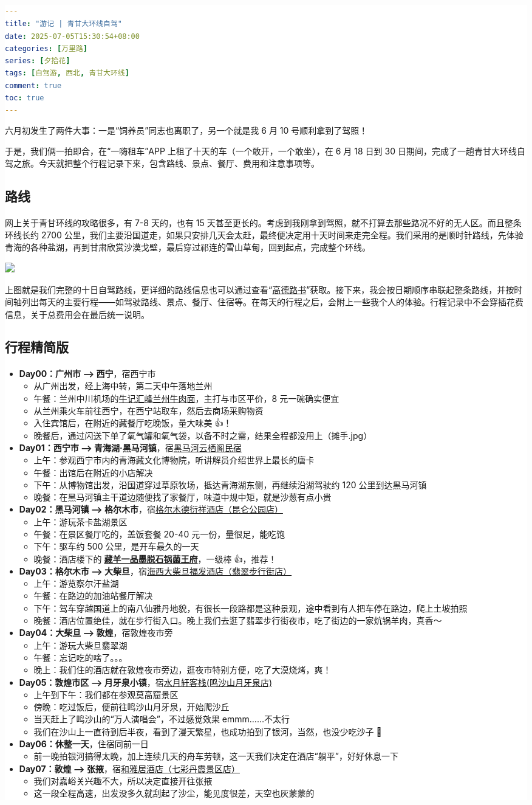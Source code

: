 ```yaml
---
title: "游记 | 青甘大环线自驾"
date: 2025-07-05T15:30:54+08:00
categories: [万里路]
series: [夕拾花]
tags: [自驾游, 西北, 青甘大环线]
comment: true
toc: true
---
```


六月初发生了两件大事：一是“饲养员”同志也离职了，另一个就是我 6 月 10 号顺利拿到了驾照！

于是，我们俩一拍即合，在“一嗨租车”APP 上租了十天的车（一个敢开，一个敢坐），在 6 月 18 日到 30 日期间，完成了一趟青甘大环线自驾之旅。今天就把整个行程记录下来，包含路线、景点、餐厅、费用和注意事项等。

## 路线

网上关于青甘环线的攻略很多，有 7-8 天的，也有 15 天甚至更长的。考虑到我刚拿到驾照，就不打算去那些路况不好的无人区。而且整条环线长约 2700 公里，我们主要沿国道走，如果只安排几天会太赶，最终便决定用十天时间来走完全程。我们采用的是顺时针路线，先体验青海的各种盐湖，再到甘肃欣赏沙漠戈壁，最后穿过祁连的雪山草甸，回到起点，完成整个环线。

![](https://photos.philohao.com/picimpact/20250901154621298.jpg)

上图就是我们完整的十日自驾路线，更详细的路线信息也可以通过查看“[高德路书](http://www.amap.com/roadbook/68628d116e1bc809ae0e19c9)”获取。接下来，我会按日期顺序串联起整条路线，并按时间轴列出每天的主要行程——如驾驶路线、景点、餐厅、住宿等。在每天的行程之后，会附上一些我个人的体验。行程记录中不会穿插花费信息，关于总费用会在最后统一说明。

## 行程精简版

- **Day00：广州市 --> 西宁**，宿西宁市
  - 从广州出发，经上海中转，第二天中午落地兰州
  - 午餐：兰州中川机场的[牛记汇峰兰州牛肉面](https://m.dianping.com/shop/l3w016E7Wi9QZYk6)，主打与市区平价，8 元一碗确实便宜
  - 从兰州乘火车前往西宁，在西宁站取车，然后去商场采购物资
  - 入住宾馆后，在附近的藏餐厅吃晚饭，量大味美 👍！
  - 晚餐后，通过闪送下单了氧气罐和氧气袋，以备不时之需，结果全程都没用上（摊手.jpg）
- **Day01：西宁市 --> 青海湖·黑马河镇**，宿[黑马河云栖阁民宿](https://hotels.ctrip.com/hotels/127766115.html)
  - 上午：参观西宁市内的青海藏文化博物院，听讲解员介绍世界上最长的唐卡
  - 午餐：出馆后在附近的小店解决
  - 下午：从博物馆出发，沿国道穿过草原牧场，抵达青海湖东侧，再继续沿湖驾驶约 120 公里到达黑马河镇
  - 晚餐：在黑马河镇主干道边随便找了家餐厅，味道中规中矩，就是沙葱有点小贵
- **Day02：黑马河镇 --> 格尔木市**，宿[格尔木德衍祥酒店（昆仑公园店）](https://hotels.ctrip.com/hotels/77152442.html)
  - 上午：游玩茶卡盐湖景区
  - 午餐：在景区餐厅吃的，盖饭套餐 20-40 元一份，量很足，能吃饱
  - 下午：驱车约 500 公里，是开车最久的一天
  - 晚餐：酒店楼下的 **[藏羊一品墨脱石锅菌王府](https://m.dianping.com/shop/laKXjqkGpT3DerQJ)**，一级棒 👍，推荐！
- **Day03：格尔木市 --> 大柴旦**，宿[海西大柴旦福发酒店（翡翠步行街店）](https://hotels.ctrip.com/hotels/42911258.html)
  - 上午：游览察尔汗盐湖
  - 午餐：在路边的加油站餐厅解决
  - 下午：驾车穿越国道上的南八仙雅丹地貌，有很长一段路都是这种景观，途中看到有人把车停在路边，爬上土坡拍照
  - 晚餐：酒店位置绝佳，就在步行街入口。晚上我们去逛了翡翠步行街夜市，吃了街边的一家炕锅羊肉，真香～
- **Day04：大柴旦 --> 敦煌**，宿敦煌夜市旁
  - 上午：游玩大柴旦翡翠湖
  - 午餐：忘记吃的啥了。。。
  - 晚上：我们住的酒店就在敦煌夜市旁边，逛夜市特别方便，吃了大漠烧烤，爽！
- **Day05：敦煌市区 --> 月牙泉小镇**，宿[水月轩客栈(鸣沙山月牙泉店)](https://hotels.ctrip.com/hotels/26569020.html)
  - 上午到下午：我们都在参观莫高窟景区
  - 傍晚：吃过饭后，便前往鸣沙山月牙泉，开始爬沙丘
  - 当天赶上了鸣沙山的“万人演唱会”，不过感觉效果 emmm……不太行
  - 我们在沙山上一直待到后半夜，看到了漫天繁星，也成功拍到了银河，当然，也没少吃沙子 🤪
- **Day06：休整一天**，住宿同前一日
  - 前一晚拍银河搞得太晚，加上连续几天的舟车劳顿，这一天我们决定在酒店“躺平”，好好休息一下
- **Day07：敦煌 --> 张掖**，宿[和雅居酒店（七彩丹霞景区店）](https://hotels.ctrip.com/hotels/1006851.html)
  - 我们对嘉峪关兴趣不大，所以决定直接开往张掖
  - 这一段全程高速，出发没多久就刮起了沙尘，能见度很差，天空也灰蒙蒙的